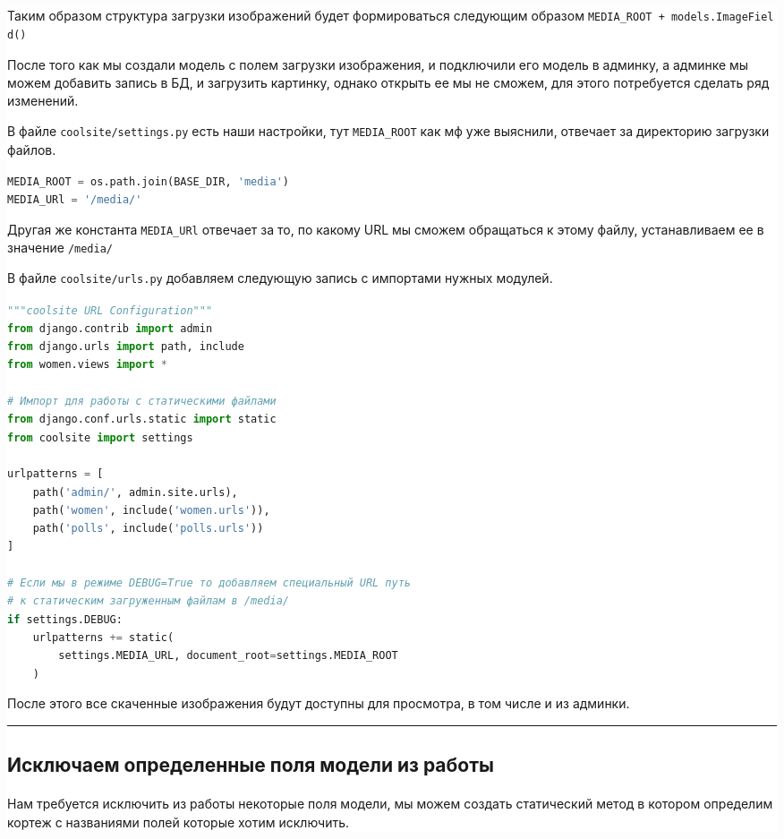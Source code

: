 Таким образом структура загрузки изображений будет формироваться 
следующим образом `MEDIA_ROOT + models.ImageField()`

После того как мы создали модель с полем загрузки изображения, и 
подключили его модель в админку, а админке мы можем добавить запись
в БД, и загрузить картинку, однако открыть ее мы не сможем, для этого
потребуется сделать ряд изменений.

В файле `coolsite/settings.py` есть наши настройки, тут `MEDIA_ROOT` 
как мф уже выяснили, отвечает за директорию загрузки файлов.
```python
MEDIA_ROOT = os.path.join(BASE_DIR, 'media')
MEDIA_URl = '/media/'
```

Другая же константа `MEDIA_URl` отвечает за то, по какому URL мы сможем
обращаться к этому файлу, устанавливаем ее в значение `/media/`

В файле `coolsite/urls.py` добавляем следующую запись с импортами нужных
модулей.

```python
"""coolsite URL Configuration"""
from django.contrib import admin
from django.urls import path, include
from women.views import *

# Импорт для работы с статическими файлами
from django.conf.urls.static import static
from coolsite import settings

urlpatterns = [
    path('admin/', admin.site.urls),
    path('women', include('women.urls')),
    path('polls', include('polls.urls'))
]

# Если мы в режиме DEBUG=True то добавляем специальный URL путь
# к статическим загруженным файлам в /media/
if settings.DEBUG:
    urlpatterns += static(
        settings.MEDIA_URL, document_root=settings.MEDIA_ROOT
    )
```

После этого все скаченные изображения будут доступны для просмотра, в
том числе и из админки.


---
Исключаем определенные поля модели из работы 
---
Нам требуется исключить из работы некоторые поля модели, мы можем
создать статический метод в котором определим кортеж с названиями полей
которые хотим исключить.
